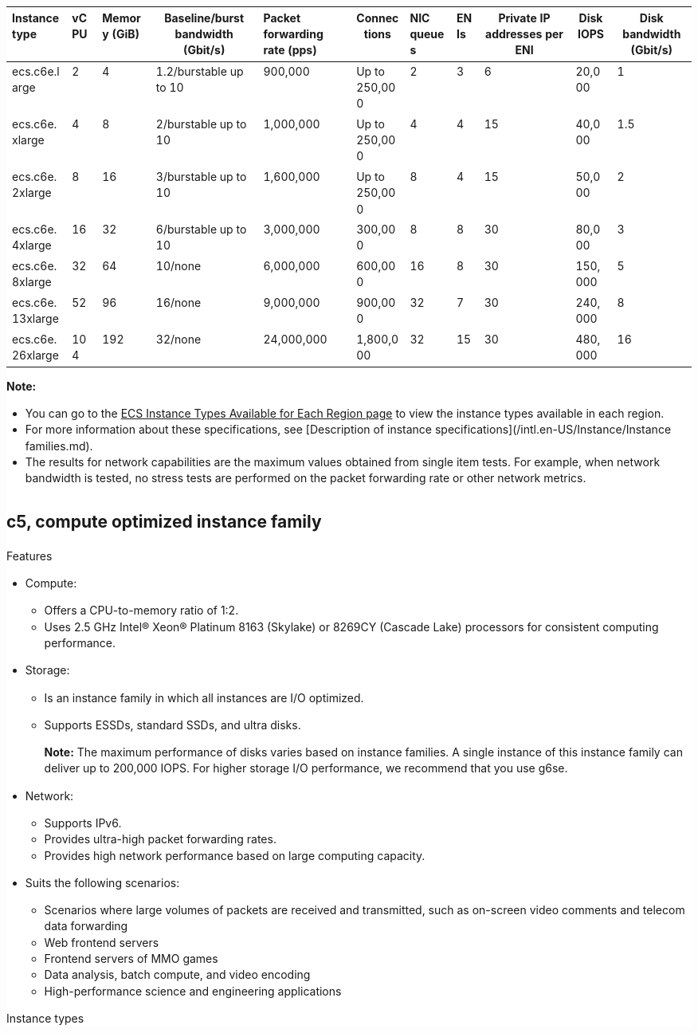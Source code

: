 |Instance type|vCPU|Memory \(GiB\)|Baseline/burst bandwidth \(Gbit/s\)|Packet forwarding rate \(pps\)|Connections|NIC queues|ENIs|Private IP addresses per ENI|Disk IOPS|Disk bandwidth \(Gbit/s\)|
|:------------|:---|:-------------|-----------------------------------|:-----------------------------|-----------|:---------|:---|----------------------------|---------|-------------------------|
|ecs.c6e.large|2|4|1.2/burstable up to 10|900,000|Up to 250,000|2|3|6|20,000|1|
|ecs.c6e.xlarge|4|8|2/burstable up to 10|1,000,000|Up to 250,000|4|4|15|40,000|1.5|
|ecs.c6e.2xlarge|8|16|3/burstable up to 10|1,600,000|Up to 250,000|8|4|15|50,000|2|
|ecs.c6e.4xlarge|16|32|6/burstable up to 10|3,000,000|300,000|8|8|30|80,000|3|
|ecs.c6e.8xlarge|32|64|10/none|6,000,000|600,000|16|8|30|150,000|5|
|ecs.c6e.13xlarge|52|96|16/none|9,000,000|900,000|32|7|30|240,000|8|
|ecs.c6e.26xlarge|104|192|32/none|24,000,000|1,800,000|32|15|30|480,000|16|

**Note:**

-   You can go to the [ECS Instance Types Available for Each Region page](https://ecs-buy.aliyun.com/instanceTypes/#/instanceTypeByRegion) to view the instance types available in each region.
-   For more information about these specifications, see [Description of instance specifications](/intl.en-US/Instance/Instance families.md).
-   The results for network capabilities are the maximum values obtained from single item tests. For example, when network bandwidth is tested, no stress tests are performed on the packet forwarding rate or other network metrics.

## c5, compute optimized instance family

Features

-   Compute:
    -   Offers a CPU-to-memory ratio of 1:2.
    -   Uses 2.5 GHz Intel® Xeon® Platinum 8163 \(Skylake\) or 8269CY \(Cascade Lake\) processors for consistent computing performance.
-   Storage:
    -   Is an instance family in which all instances are I/O optimized.
    -   Supports ESSDs, standard SSDs, and ultra disks.

        **Note:** The maximum performance of disks varies based on instance families. A single instance of this instance family can deliver up to 200,000 IOPS. For higher storage I/O performance, we recommend that you use g6se.

-   Network:
    -   Supports IPv6.
    -   Provides ultra-high packet forwarding rates.
    -   Provides high network performance based on large computing capacity.
-   Suits the following scenarios:
    -   Scenarios where large volumes of packets are received and transmitted, such as on-screen video comments and telecom data forwarding
    -   Web frontend servers
    -   Frontend servers of MMO games
    -   Data analysis, batch compute, and video encoding
    -   High-performance science and engineering applications

Instance types
